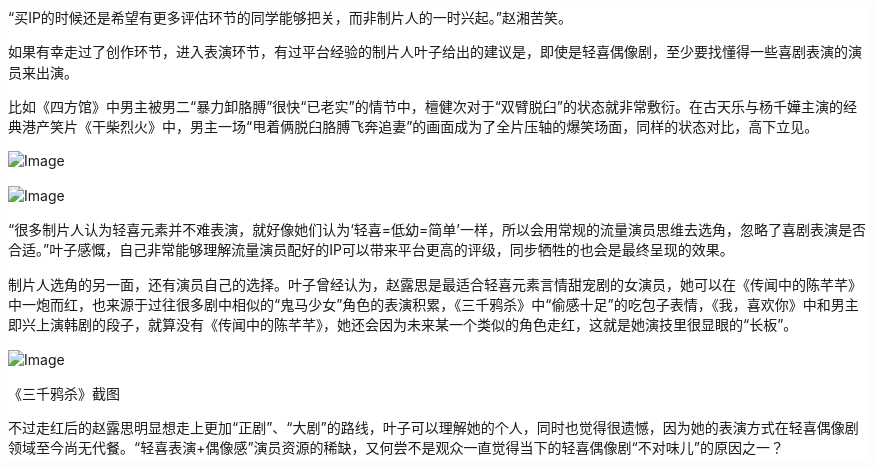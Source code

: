 “买IP的时候还是希望有更多评估环节的同学能够把关，而非制片人的一时兴起。”赵湘苦笑。

如果有幸走过了创作环节，进入表演环节，有过平台经验的制片人叶子给出的建议是，即使是轻喜偶像剧，至少要找懂得一些喜剧表演的演员来出演。

比如《四方馆》中男主被男二“暴力卸胳膊”很快“已老实”的情节中，檀健次对于“双臂脱臼”的状态就非常敷衍。在古天乐与杨千嬅主演的经典港产笑片《干柴烈火》中，男主一场“甩着俩脱臼胳膊飞奔追妻”的画面成为了全片压轴的爆笑场面，同样的状态对比，高下立见。

![Image](https://p3-sign.toutiaoimg.com/tos-cn-i-6w9my0ksvp/bfaf4b207d0c4d4ba2b84834eed7ef8e~tplv-tt-shrink:640:0.image?lk3s=06827d14&traceid=20240906214420CCD6E2FF68F1FD022067&x-expires=2147483647&x-signature=Cn1jWvpQdluocgoWyc4a2rr7tFc%3D)

![Image](https://p3-sign.toutiaoimg.com/tos-cn-i-6w9my0ksvp/886bcbb2847a4d2ea3cc7caf683271a5~tplv-tt-shrink:640:0.image?lk3s=06827d14&traceid=20240906214420CCD6E2FF68F1FD022067&x-expires=2147483647&x-signature=D1i9WLcdgQPi%2FoosSzYE%2FO%2B1SCM%3D)

“很多制片人认为轻喜元素并不难表演，就好像她们认为‘轻喜=低幼=简单’一样，所以会用常规的流量演员思维去选角，忽略了喜剧表演是否合适。”叶子感慨，自己非常能够理解流量演员配好的IP可以带来平台更高的评级，同步牺牲的也会是最终呈现的效果。

制片人选角的另一面，还有演员自己的选择。叶子曾经认为，赵露思是最适合轻喜元素言情甜宠剧的女演员，她可以在《传闻中的陈芊芊》中一炮而红，也来源于过往很多剧中相似的“鬼马少女”角色的表演积累，《三千鸦杀》中“偷感十足”的吃包子表情，《我，喜欢你》中和男主即兴上演韩剧的段子，就算没有《传闻中的陈芊芊》，她还会因为未来某一个类似的角色走红，这就是她演技里很显眼的“长板”。

![Image](https://p3-sign.toutiaoimg.com/tos-cn-i-6w9my0ksvp/f99a3e225de64b6cb07f365761885a85~tplv-tt-shrink:640:0.image?lk3s=06827d14&traceid=20240906214420CCD6E2FF68F1FD022067&x-expires=2147483647&x-signature=OUxWOKlSTah%2B6xGUYBOvKACw8Zc%3D)

《三千鸦杀》截图

不过走红后的赵露思明显想走上更加“正剧”、“大剧”的路线，叶子可以理解她的个人，同时也觉得很遗憾，因为她的表演方式在轻喜偶像剧领域至今尚无代餐。“轻喜表演+偶像感”演员资源的稀缺，又何尝不是观众一直觉得当下的轻喜偶像剧“不对味儿”的原因之一？

